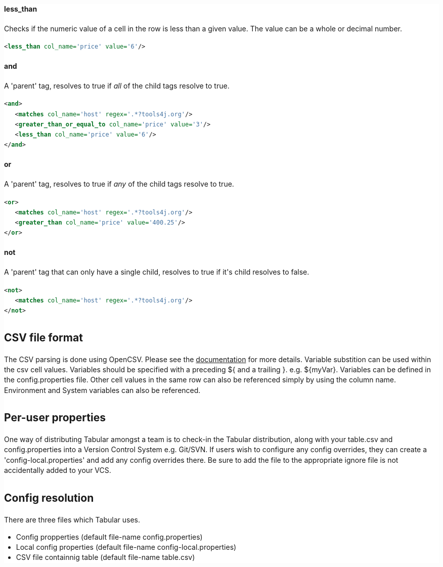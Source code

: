 #### less_than
Checks if the numeric value of a cell in the row is less than a given 
value.  The value can be a whole or decimal number.
```xml
<less_than col_name='price' value='6'/>
```

#### and
A 'parent' tag, resolves to true if _all_ of the child tags resolve to true.
```xml
<and>
   <matches col_name='host' regex='.*?tools4j.org'/>
   <greater_than_or_equal_to col_name='price' value='3'/>
   <less_than col_name='price' value='6'/>
</and>
```

#### or
A 'parent' tag, resolves to true if _any_ of the child tags resolve to true.
```xml
<or>
   <matches col_name='host' regex='.*?tools4j.org'/>
   <greater_than col_name='price' value='400.25'/>
</or>
```

#### not
A 'parent' tag that can only have a single child, resolves to true if it's child resolves to false.
```xml
<not>
   <matches col_name='host' regex='.*?tools4j.org'/>
</not>
```

## CSV file format
The CSV parsing is done using OpenCSV.  Please see the [documentation](http://opencsv.sourceforge.net/) for more details.
Variable substition can be used within the csv cell values.  Variables should be specified with a preceding ${ and a trailing }. e.g. ${myVar}.  Variables can be defined in the config.properties file.  Other cell values in the same row can also be referenced simply by using the column name.  Environment and System variables can also be referenced.

## Per-user properties
One way of distributing Tabular amongst a team is to check-in the Tabular distribution, along with your table.csv and config.properties into a Version Control System e.g. Git/SVN.  If users wish to configure any config overrides, they can create a 'config-local.properties' and add any config overrides there.  Be sure to add the file to the appropriate ignore file is not accidentally added to your VCS.

## Config resolution
There are three files which Tabular uses.
* Config propperties (default file-name config.properties)
* Local config properties (default file-name config-local.properties)
* CSV file containnig table (default file-name table.csv)
